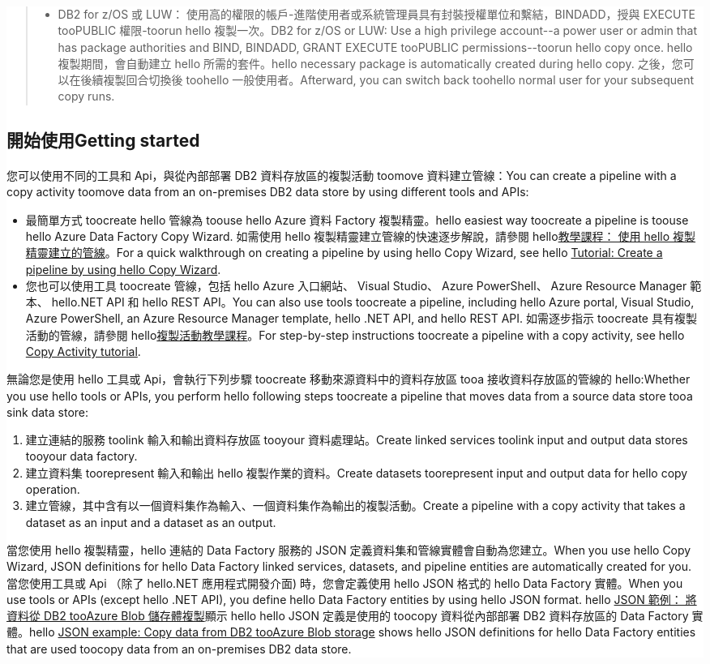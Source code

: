 > - <span data-ttu-id="5bc07-131">DB2 for z/OS 或 LUW： 使用高的權限的帳戶-進階使用者或系統管理員具有封裝授權單位和繫結，BINDADD，授與 EXECUTE tooPUBLIC 權限-toorun hello 複製一次。</span><span class="sxs-lookup"><span data-stu-id="5bc07-131">DB2 for z/OS or LUW: Use a high privilege account--a power user or admin that has package authorities and BIND, BINDADD, GRANT EXECUTE tooPUBLIC permissions--toorun hello copy once.</span></span> <span data-ttu-id="5bc07-132">hello 複製期間，會自動建立 hello 所需的套件。</span><span class="sxs-lookup"><span data-stu-id="5bc07-132">hello necessary package is automatically created during hello copy.</span></span> <span data-ttu-id="5bc07-133">之後，您可以在後續複製回合切換後 toohello 一般使用者。</span><span class="sxs-lookup"><span data-stu-id="5bc07-133">Afterward, you can switch back toohello normal user for your subsequent copy runs.</span></span>

## <a name="getting-started"></a><span data-ttu-id="5bc07-134">開始使用</span><span class="sxs-lookup"><span data-stu-id="5bc07-134">Getting started</span></span>
<span data-ttu-id="5bc07-135">您可以使用不同的工具和 Api，與從內部部署 DB2 資料存放區的複製活動 toomove 資料建立管線：</span><span class="sxs-lookup"><span data-stu-id="5bc07-135">You can create a pipeline with a copy activity toomove data from an on-premises DB2 data store by using different tools and APIs:</span></span> 

- <span data-ttu-id="5bc07-136">最簡單方式 toocreate hello 管線為 toouse hello Azure 資料 Factory 複製精靈。</span><span class="sxs-lookup"><span data-stu-id="5bc07-136">hello easiest way toocreate a pipeline is toouse hello Azure Data Factory Copy Wizard.</span></span> <span data-ttu-id="5bc07-137">如需使用 hello 複製精靈建立管線的快速逐步解說，請參閱 hello[教學課程： 使用 hello 複製精靈建立的管線](data-factory-copy-data-wizard-tutorial.md)。</span><span class="sxs-lookup"><span data-stu-id="5bc07-137">For a quick walkthrough on creating a pipeline by using hello Copy Wizard, see hello [Tutorial: Create a pipeline by using hello Copy Wizard](data-factory-copy-data-wizard-tutorial.md).</span></span> 
- <span data-ttu-id="5bc07-138">您也可以使用工具 toocreate 管線，包括 hello Azure 入口網站、 Visual Studio、 Azure PowerShell、 Azure Resource Manager 範本、 hello.NET API 和 hello REST API。</span><span class="sxs-lookup"><span data-stu-id="5bc07-138">You can also use tools toocreate a pipeline, including hello Azure portal, Visual Studio, Azure PowerShell, an Azure Resource Manager template, hello .NET API, and hello REST API.</span></span> <span data-ttu-id="5bc07-139">如需逐步指示 toocreate 具有複製活動的管線，請參閱 hello[複製活動教學課程](data-factory-copy-data-from-azure-blob-storage-to-sql-database.md)。</span><span class="sxs-lookup"><span data-stu-id="5bc07-139">For step-by-step instructions toocreate a pipeline with a copy activity, see hello [Copy Activity tutorial](data-factory-copy-data-from-azure-blob-storage-to-sql-database.md).</span></span> 

<span data-ttu-id="5bc07-140">無論您是使用 hello 工具或 Api，會執行下列步驟 toocreate 移動來源資料中的資料存放區 tooa 接收資料存放區的管線的 hello:</span><span class="sxs-lookup"><span data-stu-id="5bc07-140">Whether you use hello tools or APIs, you perform hello following steps toocreate a pipeline that moves data from a source data store tooa sink data store:</span></span>

1. <span data-ttu-id="5bc07-141">建立連結的服務 toolink 輸入和輸出資料存放區 tooyour 資料處理站。</span><span class="sxs-lookup"><span data-stu-id="5bc07-141">Create linked services toolink input and output data stores tooyour data factory.</span></span>
2. <span data-ttu-id="5bc07-142">建立資料集 toorepresent 輸入和輸出 hello 複製作業的資料。</span><span class="sxs-lookup"><span data-stu-id="5bc07-142">Create datasets toorepresent input and output data for hello copy operation.</span></span> 
3. <span data-ttu-id="5bc07-143">建立管線，其中含有以一個資料集作為輸入、一個資料集作為輸出的複製活動。</span><span class="sxs-lookup"><span data-stu-id="5bc07-143">Create a pipeline with a copy activity that takes a dataset as an input and a dataset as an output.</span></span> 

<span data-ttu-id="5bc07-144">當您使用 hello 複製精靈，hello 連結的 Data Factory 服務的 JSON 定義資料集和管線實體會自動為您建立。</span><span class="sxs-lookup"><span data-stu-id="5bc07-144">When you use hello Copy Wizard, JSON definitions for hello Data Factory linked services, datasets, and pipeline entities are automatically created for you.</span></span> <span data-ttu-id="5bc07-145">當您使用工具或 Api （除了 hello.NET 應用程式開發介面) 時，您會定義使用 hello JSON 格式的 hello Data Factory 實體。</span><span class="sxs-lookup"><span data-stu-id="5bc07-145">When you use tools or APIs (except hello .NET API), you define hello Data Factory entities by using hello JSON format.</span></span> <span data-ttu-id="5bc07-146">hello [JSON 範例： 將資料從 DB2 tooAzure Blob 儲存體複製](#json-example-copy-data-from-db2-to-azure-blob)顯示 hello hello JSON 定義是使用的 toocopy 資料從內部部署 DB2 資料存放區的 Data Factory 實體。</span><span class="sxs-lookup"><span data-stu-id="5bc07-146">hello [JSON example: Copy data from DB2 tooAzure Blob storage](#json-example-copy-data-from-db2-to-azure-blob) shows hello JSON definitions for hello Data Factory entities that are used toocopy data from an on-premises DB2 data store.</span></span>
